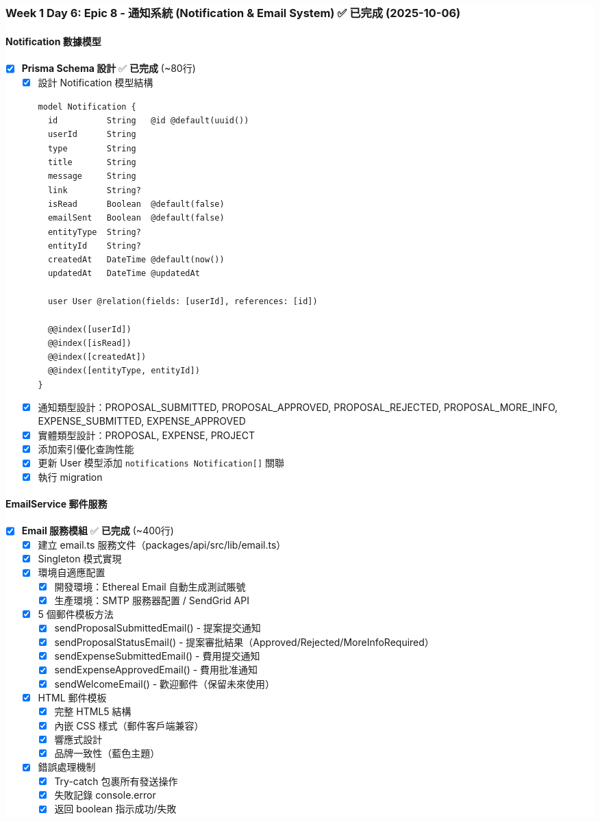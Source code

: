### Week 1 Day 6: Epic 8 - 通知系統 (Notification & Email System) ✅ **已完成 (2025-10-06)**

#### Notification 數據模型
- [x] **Prisma Schema 設計** ✅ **已完成** (~80行)
  - [x] 設計 Notification 模型結構
    ```prisma
    model Notification {
      id          String   @id @default(uuid())
      userId      String
      type        String
      title       String
      message     String
      link        String?
      isRead      Boolean  @default(false)
      emailSent   Boolean  @default(false)
      entityType  String?
      entityId    String?
      createdAt   DateTime @default(now())
      updatedAt   DateTime @updatedAt

      user User @relation(fields: [userId], references: [id])

      @@index([userId])
      @@index([isRead])
      @@index([createdAt])
      @@index([entityType, entityId])
    }
    ```
  - [x] 通知類型設計：PROPOSAL_SUBMITTED, PROPOSAL_APPROVED, PROPOSAL_REJECTED, PROPOSAL_MORE_INFO, EXPENSE_SUBMITTED, EXPENSE_APPROVED
  - [x] 實體類型設計：PROPOSAL, EXPENSE, PROJECT
  - [x] 添加索引優化查詢性能
  - [x] 更新 User 模型添加 `notifications Notification[]` 關聯
  - [x] 執行 migration

#### EmailService 郵件服務
- [x] **Email 服務模組** ✅ **已完成** (~400行)
  - [x] 建立 email.ts 服務文件（packages/api/src/lib/email.ts）
  - [x] Singleton 模式實現
  - [x] 環境自適應配置
    - [x] 開發環境：Ethereal Email 自動生成測試賬號
    - [x] 生產環境：SMTP 服務器配置 / SendGrid API
  - [x] 5 個郵件模板方法
    - [x] sendProposalSubmittedEmail() - 提案提交通知
    - [x] sendProposalStatusEmail() - 提案審批結果（Approved/Rejected/MoreInfoRequired）
    - [x] sendExpenseSubmittedEmail() - 費用提交通知
    - [x] sendExpenseApprovedEmail() - 費用批准通知
    - [x] sendWelcomeEmail() - 歡迎郵件（保留未來使用）
  - [x] HTML 郵件模板
    - [x] 完整 HTML5 結構
    - [x] 內嵌 CSS 樣式（郵件客戶端兼容）
    - [x] 響應式設計
    - [x] 品牌一致性（藍色主題）
  - [x] 錯誤處理機制
    - [x] Try-catch 包裹所有發送操作
    - [x] 失敗記錄 console.error
    - [x] 返回 boolean 指示成功/失敗
